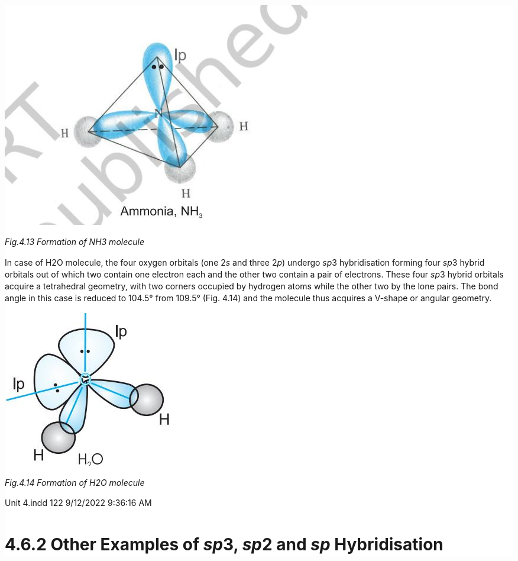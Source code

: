 ![](_page_22_Figure_8.jpeg)

*Fig.4.13 Formation of NH3 molecule*

In case of H2O molecule, the four oxygen orbitals (one 2*s* and three 2*p*) undergo *sp*3 hybridisation forming four *sp*3 hybrid orbitals out of which two contain one electron each and the other two contain a pair of electrons. These four *sp*3 hybrid orbitals acquire a tetrahedral geometry, with two corners occupied by hydrogen atoms while the other two by the lone pairs. The bond angle in this case is reduced to 104.5° from 109.5° (Fig. 4.14) and the molecule thus acquires a V-shape or angular geometry.

![](_page_22_Figure_11.jpeg)

*Fig.4.14 Formation of H2O molecule*

Unit 4.indd 122 9/12/2022 9:36:16 AM

# **4.6.2 Other Examples of** *sp***3,** *sp***2 and** *sp* **Hybridisation**
